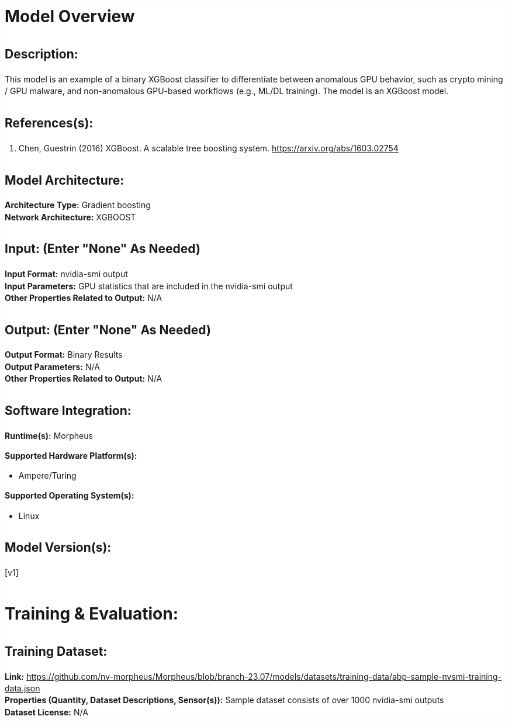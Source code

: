 # Model Overview

## Description:
This model is an example of a binary XGBoost classifier to differentiate between anomalous GPU behavior, such as crypto mining / GPU malware, and non-anomalous GPU-based workflows (e.g., ML/DL training). The model is an XGBoost model. <br>

## References(s):
1. Chen, Guestrin (2016) XGBoost. A scalable tree boosting system. https://arxiv.org/abs/1603.02754  <br> 

## Model Architecture: 
**Architecture Type:** Gradient boosting <br>
**Network Architecture:** XGBOOST <br>

## Input: (Enter "None" As Needed)
**Input Format:** nvidia-smi output <br>
**Input Parameters:** GPU statistics that are included in the nvidia-smi output <br>
**Other Properties Related to Output:** N/A <br>

## Output: (Enter "None" As Needed)
**Output Format:** Binary Results <br>
**Output Parameters:** N/A <br>
**Other Properties Related to Output:** N/A <br> 

## Software Integration:
**Runtime(s):** Morpheus  <br>

**Supported Hardware Platform(s):** <br>
* Ampere/Turing <br>

**Supported Operating System(s):** <br>
* Linux <br>

## Model Version(s): 
[v1]  <br>

# Training & Evaluation: 

## Training Dataset:

**Link:** https://github.com/nv-morpheus/Morpheus/blob/branch-23.07/models/datasets/training-data/abp-sample-nvsmi-training-data.json  <br>
**Properties (Quantity, Dataset Descriptions, Sensor(s)):** Sample dataset consists of over 1000 nvidia-smi outputs <br>
**Dataset License:** N/A <br>
